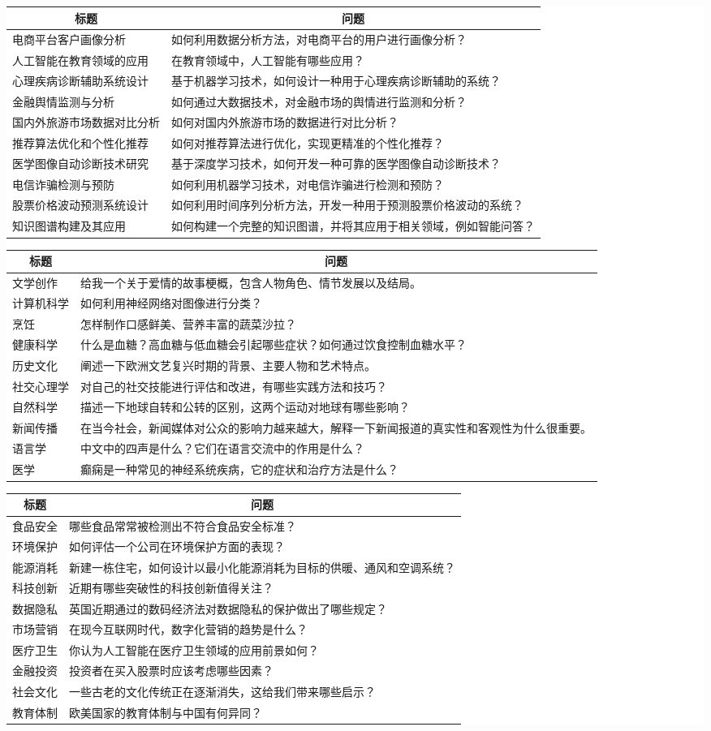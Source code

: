 | 标题                                   | 问题                                                         |
| -------------------------------------- | ------------------------------------------------------------ |
| 电商平台客户画像分析                   | 如何利用数据分析方法，对电商平台的用户进行画像分析？         |
| 人工智能在教育领域的应用               | 在教育领域中，人工智能有哪些应用？                           |
| 心理疾病诊断辅助系统设计               | 基于机器学习技术，如何设计一种用于心理疾病诊断辅助的系统？   |
| 金融舆情监测与分析                   | 如何通过大数据技术，对金融市场的舆情进行监测和分析？         |
| 国内外旅游市场数据对比分析           | 如何对国内外旅游市场的数据进行对比分析？                     |
| 推荐算法优化和个性化推荐             | 如何对推荐算法进行优化，实现更精准的个性化推荐？             |
| 医学图像自动诊断技术研究             | 基于深度学习技术，如何开发一种可靠的医学图像自动诊断技术？   |
| 电信诈骗检测与预防                   | 如何利用机器学习技术，对电信诈骗进行检测和预防？             |
| 股票价格波动预测系统设计               | 如何利用时间序列分析方法，开发一种用于预测股票价格波动的系统？ |
| 知识图谱构建及其应用                 | 如何构建一个完整的知识图谱，并将其应用于相关领域，例如智能问答？ |

| 标题                                 | 问题                                                                                 |
|--------------------------------------|--------------------------------------------------------------------------------------|
| 文学创作                               | 给我一个关于爱情的故事梗概，包含人物角色、情节发展以及结局。                                       |
| 计算机科学                             | 如何利用神经网络对图像进行分类？                                                           |
| 烹饪                                 | 怎样制作口感鲜美、营养丰富的蔬菜沙拉？                                                     |
| 健康科学                              | 什么是血糖？高血糖与低血糖会引起哪些症状？如何通过饮食控制血糖水平？                            |
| 历史文化                              | 阐述一下欧洲文艺复兴时期的背景、主要人物和艺术特点。                                           |
| 社交心理学                             | 对自己的社交技能进行评估和改进，有哪些实践方法和技巧？                                        |
| 自然科学                              | 描述一下地球自转和公转的区别，这两个运动对地球有哪些影响？                                     |
| 新闻传播                              | 在当今社会，新闻媒体对公众的影响力越来越大，解释一下新闻报道的真实性和客观性为什么很重要。         |
| 语言学                                | 中文中的四声是什么？它们在语言交流中的作用是什么？                                             |
| 医学                                  | 癫痫是一种常见的神经系统疾病，它的症状和治疗方法是什么？                                      |

| 标题                                   | 问题                                                                                                                                                                                                                                                             |
|---------------------------------------|------------------------------------------------------------------------------------------------------------------------------------------------------------------------------------------------------------------------------------------------------------------|
| 食品安全                               | 哪些食品常常被检测出不符合食品安全标准？                                                                                                                                                                                                                            |
| 环境保护                               | 如何评估一个公司在环境保护方面的表现？                                                                                                                                                                                                                             |
| 能源消耗                               | 新建一栋住宅，如何设计以最小化能源消耗为目标的供暖、通风和空调系统？                                                                                                                                                                                                    |
| 科技创新                               | 近期有哪些突破性的科技创新值得关注？                                                                                                                                                                                                                               |
| 数据隐私                               | 英国近期通过的数码经济法对数据隐私的保护做出了哪些规定？                                                                                                                                                                                                              |
| 市场营销                               | 在现今互联网时代，数字化营销的趋势是什么？                                                                                                                                                                                                                        |
| 医疗卫生                               | 你认为人工智能在医疗卫生领域的应用前景如何？                                                                                                                                                                                                                        |
| 金融投资                               | 投资者在买入股票时应该考虑哪些因素？                                                                                                                                                                                                                                 |
| 社会文化                               | 一些古老的文化传统正在逐渐消失，这给我们带来哪些启示？                                                                                                                                                                                                               |
| 教育体制                               | 欧美国家的教育体制与中国有何异同？                                                                                                                                                                                                                                 |
